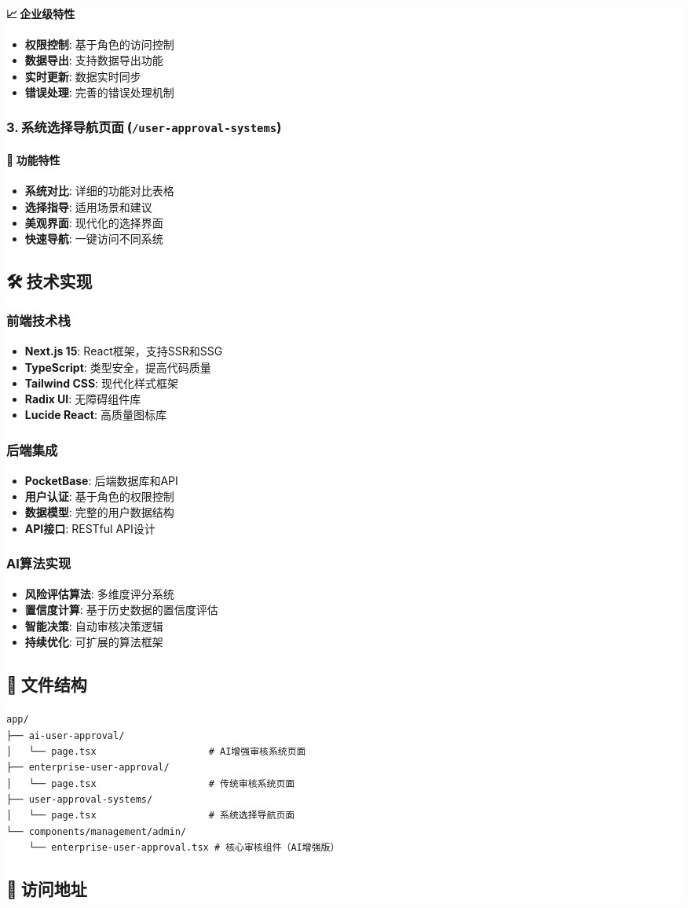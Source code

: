 #### 📈 企业级特性
- **权限控制**: 基于角色的访问控制
- **数据导出**: 支持数据导出功能
- **实时更新**: 数据实时同步
- **错误处理**: 完善的错误处理机制

### 3. 系统选择导航页面 (`/user-approval-systems`)

#### 🎯 功能特性
- **系统对比**: 详细的功能对比表格
- **选择指导**: 适用场景和建议
- **美观界面**: 现代化的选择界面
- **快速导航**: 一键访问不同系统

## 🛠️ 技术实现

### 前端技术栈
- **Next.js 15**: React框架，支持SSR和SSG
- **TypeScript**: 类型安全，提高代码质量
- **Tailwind CSS**: 现代化样式框架
- **Radix UI**: 无障碍组件库
- **Lucide React**: 高质量图标库

### 后端集成
- **PocketBase**: 后端数据库和API
- **用户认证**: 基于角色的权限控制
- **数据模型**: 完整的用户数据结构
- **API接口**: RESTful API设计

### AI算法实现
- **风险评估算法**: 多维度评分系统
- **置信度计算**: 基于历史数据的置信度评估
- **智能决策**: 自动审核决策逻辑
- **持续优化**: 可扩展的算法框架

## 📁 文件结构

```
app/
├── ai-user-approval/
│   └── page.tsx                    # AI增强审核系统页面
├── enterprise-user-approval/
│   └── page.tsx                    # 传统审核系统页面
├── user-approval-systems/
│   └── page.tsx                    # 系统选择导航页面
└── components/management/admin/
    └── enterprise-user-approval.tsx # 核心审核组件（AI增强版）
```

## 🚀 访问地址
